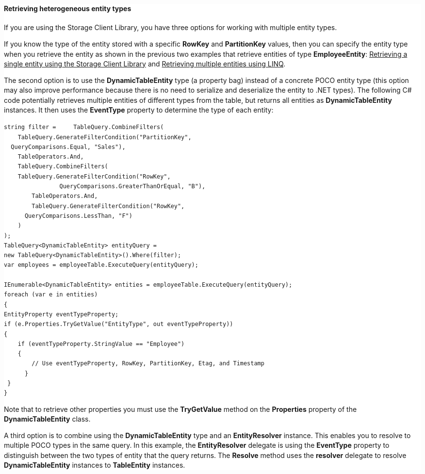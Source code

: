 #### Retrieving heterogeneous entity types  

If you are using the Storage Client Library, you have three options for working with multiple entity types.  

If you know the type of the entity stored with a specific **RowKey** and **PartitionKey** values, then you can specify the entity type when you retrieve the entity as shown in the previous two examples that retrieve entities of type **EmployeeEntity**: [Retrieving a single entity using the Storage Client Library](#retrieving-a-single-entity-using-the-storage-client-library) and [Retrieving multiple entities using LINQ](#retrieving-multiple-entities-using-linq).  

The second option is to use the **DynamicTableEntity** type (a property bag) instead of a concrete POCO entity type (this option may also improve performance because there is no need to serialize and deserialize the entity to .NET types). The following C# code potentially retrieves multiple entities of different types from the table, but returns all entities as **DynamicTableEntity** instances. It then uses the **EventType** property to determine the type of each entity:  

	string filter = 	TableQuery.CombineFilters(
    	TableQuery.GenerateFilterCondition("PartitionKey",
      QueryComparisons.Equal, "Sales"),
    	TableOperators.And,
    	TableQuery.CombineFilters(
        TableQuery.GenerateFilterCondition("RowKey", 
          			QueryComparisons.GreaterThanOrEqual, "B"),
        	TableOperators.And,
        	TableQuery.GenerateFilterCondition("RowKey", 
          QueryComparisons.LessThan, "F")
        )
    );
	TableQuery<DynamicTableEntity> entityQuery =
  	new TableQuery<DynamicTableEntity>().Where(filter);
	var employees = employeeTable.ExecuteQuery(entityQuery);

	IEnumerable<DynamicTableEntity> entities = employeeTable.ExecuteQuery(entityQuery);
	foreach (var e in entities)
	{
    EntityProperty eventTypeProperty;
    if (e.Properties.TryGetValue("EntityType", out eventTypeProperty))
    {
        if (eventTypeProperty.StringValue == "Employee")
        {
            // Use eventTypeProperty, RowKey, PartitionKey, Etag, and Timestamp
      	  }
   	 }
	}  

Note that to retrieve other properties you must use the **TryGetValue** method on the **Properties** property of the **DynamicTableEntity** class.  

A third option is to combine using the **DynamicTableEntity** type and an **EntityResolver** instance. This enables you to resolve to multiple POCO types in the same query. In this example, the **EntityResolver** delegate is using the **EventType** property to distinguish between the two types of entity that the query returns. The **Resolve** method uses the **resolver** delegate to resolve **DynamicTableEntity** instances to **TableEntity** instances.  
